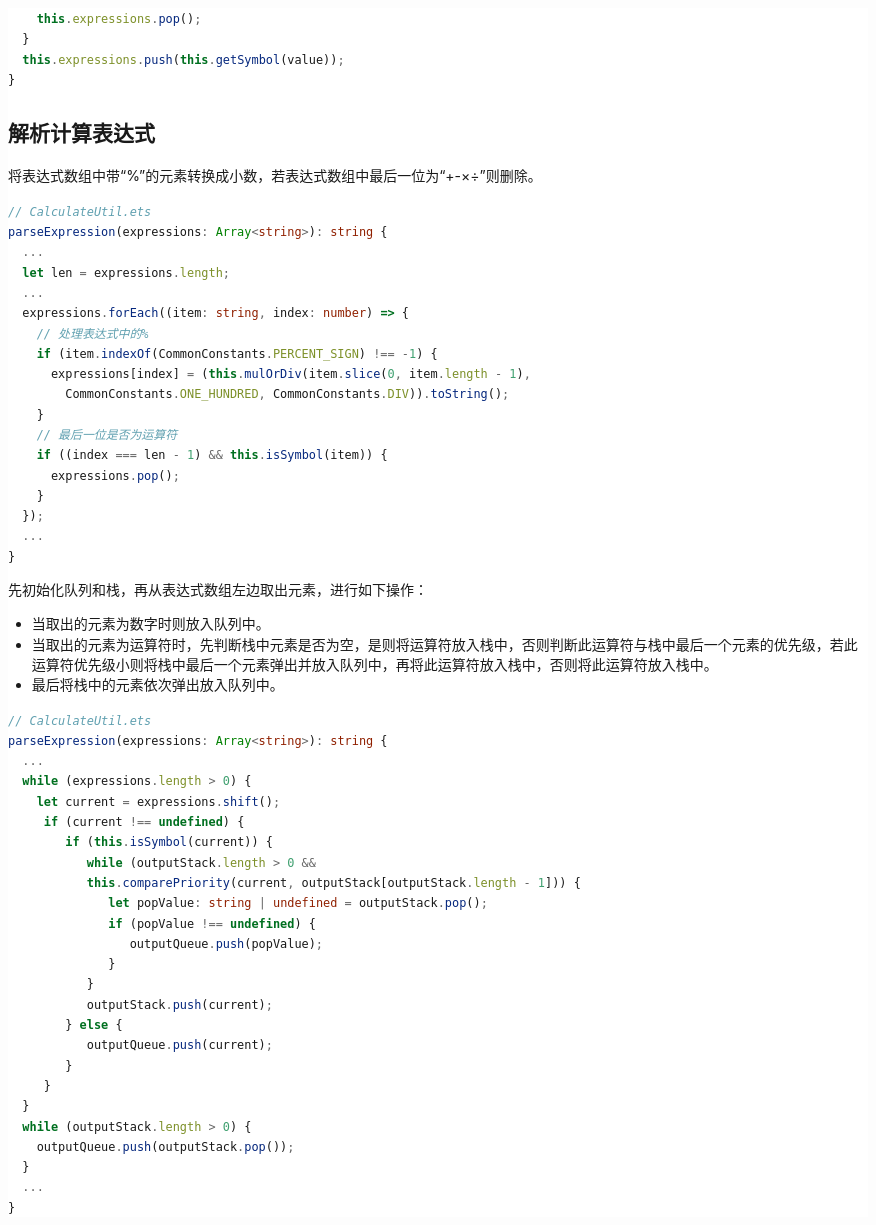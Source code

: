 ```typescript
    this.expressions.pop();
  }
  this.expressions.push(this.getSymbol(value));
}
```

## 解析计算表达式

将表达式数组中带“%”的元素转换成小数，若表达式数组中最后一位为“+-×÷”则删除。

```typescript
// CalculateUtil.ets
parseExpression(expressions: Array<string>): string {
  ...
  let len = expressions.length;
  ...
  expressions.forEach((item: string, index: number) => {
    // 处理表达式中的%
    if (item.indexOf(CommonConstants.PERCENT_SIGN) !== -1) {
      expressions[index] = (this.mulOrDiv(item.slice(0, item.length - 1),
        CommonConstants.ONE_HUNDRED, CommonConstants.DIV)).toString();
    }
    // 最后一位是否为运算符
    if ((index === len - 1) && this.isSymbol(item)) {
      expressions.pop();
    }
  });
  ...
}
```

先初始化队列和栈，再从表达式数组左边取出元素，进行如下操作：

-   当取出的元素为数字时则放入队列中。
-   当取出的元素为运算符时，先判断栈中元素是否为空，是则将运算符放入栈中，否则判断此运算符与栈中最后一个元素的优先级，若此运算符优先级小则将栈中最后一个元素弹出并放入队列中，再将此运算符放入栈中，否则将此运算符放入栈中。
-   最后将栈中的元素依次弹出放入队列中。

```typescript
// CalculateUtil.ets
parseExpression(expressions: Array<string>): string {
  ...
  while (expressions.length > 0) {
    let current = expressions.shift();
     if (current !== undefined) {
        if (this.isSymbol(current)) {
           while (outputStack.length > 0 &&
           this.comparePriority(current, outputStack[outputStack.length - 1])) {
              let popValue: string | undefined = outputStack.pop();
              if (popValue !== undefined) {
                 outputQueue.push(popValue);
              }
           }
           outputStack.push(current);
        } else {
           outputQueue.push(current);
        }
     }
  }
  while (outputStack.length > 0) {
    outputQueue.push(outputStack.pop());
  }
  ...
}
```
